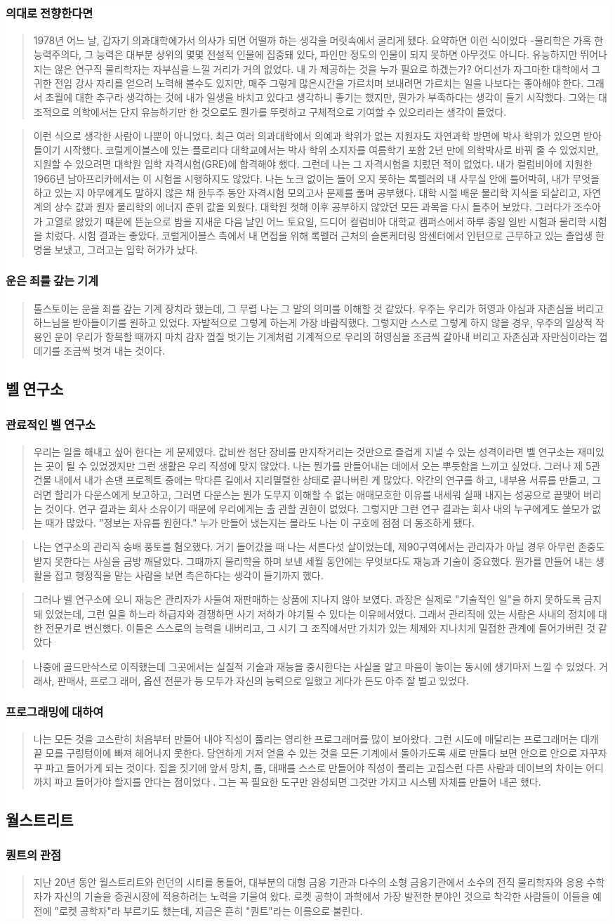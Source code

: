 ### 의대로 전향한다면
> 1978년 어느 날, 갑자기 의과대학에가서 의사가 되면 어떨까 하는 생각을 머릿속에서 굴리게 됐다. 요약하면 이런 식이었다 -물리학은 가혹 한 능력주의다, 그 능력은 대부분 상위의 몇몇 전설적 인물에 집중돼 있다, 파인만 정도의 인물이 되지 못하면 아무것도 아니다. 유능하지만 뛰어나지는 않은 연구직 물리학자는 자부심을 느낄 거리가 거의 없었다. 내 가 제공하는 것을 누가 필요로 하겠는가? 어디선가 자그마한 대학에서 그 귀한 전임 강사 자리를 얻으려 노력해 볼수도 있지만, 매주 그렇게 많은시간을 가르치며 보내려면 가르치는 일을 나보다는 좋아해야 한다. 그래서 초월에 대한 추구라 생각하는 것에 내가 일생을 바치고 있다고 생각하니 좋기는 했지만, 뭔가가 부족하다는 생각이 들기 시작했다. 그와는 대조적으로 의학에서는 단지 유능하기만 한 것으로도 뭔가를 뚜렷하고 구체적으로 기여할 수 있으리라는 생각이 들었다.
 
> 이런 식으로 생각한 사람이 나뿐이 아니었다. 최근 여러 의과대학에서 의예과 학위가 없는 지원자도 자연과학 방면에 박사 학위가 있으면 받아 들이기 시작했다. 코럴게이블스에 있는 플로리다 대학교에서는 박사 학위 소지자를 여름학기 포함 2년 만에 의학박사로 바꿔 줄 수 있었지만, 지원할 수 있으려면 대학원 입학 자격시험(GRE)에 합격해야 했다. 그런데 나는 그 자격시험을 치렀던 적이 없었다. 내가 컬럼비아에 지원한 1966년 남아프리카에서는 이 시험을 시행하지도 않았다. 나는 노크 없이는 들어 오지 못하는 록펠러의 내 사무실 안에 틀어박혀, 내가 무엇을 하고 있는 지 아무에게도 말하지 않은 채 한두주 동안 자격시험 모의고사 문제를 풀며 공부했다. 대학 시절 배운 물리학 지식을 되살리고, 자연계의 상수 값과 원자 물리학의 에너지 준위 값을 외웠다. 대학원 첫해 이후 공부하지 않았던 모든 과목을 다시 들추어 보았다. 그러다가 조수아가 고열로 앓았기 때문에 뜬눈으로 밤을 지새운 다음 날인 어느 토요일, 드디어 컬럼비아 대학교 캠퍼스에서 하루 종일 일반 시험과 물리학 시험을 치렀다. 시험 결과는 좋았다. 코럴게이블스 측에서 내 면접을 위해 록펠러 근처의 슬론케터링 암센터에서 인턴으로 근무하고 있는 졸업생 한명을 보냈고, 그러고는 입학 허가가 났다.

### 운은 죄를 갚는 기계
>톨스토이는 운을 죄를 갚는 기계 장치라 했는데, 그 무렵 나는 그 말의 의미를 이해할 것 같았다. 우주는 우리가 허영과 야심과 자존심을 버리고 하느님을 받아들이기를 원하고 있었다. 자발적으로 그렇게 하는게 가장 바람직했다. 그렇지만 스스로 그렇게 하지 않을 경우, 우주의 일상적 작용인 운이 우리가 항복할 때까지 마치 감자 껍질 벗기는 기계처럼 기계적으로 우리의 허영심을 조금씩 갈아내 버리고 자존심과 자만심이라는 껍데기를 조금씩 벗겨 내는 것이다.

## 벨 연구소
### 관료적인 벨 연구소
> 우리는 일을 해내고 싶어 한다는 게 문제였다. 값비싼 첨단 장비를 만지작거리는 것만으로 즐겁게 지낼 수 있는 성격이라면 벨 연구소는 재미있는 곳이 될 수 있었겠지만 그런 생활은 우리 직성에 맞지 않았다. 나는 뭔가를 만들어내는 데에서 오는 뿌듯함을 느끼고 싶었다. 그러나 제 5관 건물 내에서 내가 손댄 프로젝트 중에는 막다른 길에서 지리멸렬한 상태로 끝나버린 게 많았다. 약간의 연구를 하고, 내부용 서류를 만들고, 그러면 할리가 다운스에게 보고하고, 그러면 다운스는 뭔가 도무지 이해할 수 없는 애매모호한 이유를 내세워 실패 내지는 성공으로 끝맺어 버리는 것이다. 연구 결과는 회사 소유이기 때문에 우리에게는 출 관할 권한이 없었다. 그렇지만 그런 연구 결과는 회사 내의 누구에게도 쓸모가 없는 때가 많았다. "정보는 자유를 원한다." 누가 만들어 냈는지는 몰라도 나는 이 구호에 점점 더 동조하게 됐다.

> 나는 연구소의 관리직 숭배 풍토를 혐오했다. 거기 들어갔을 때 나는 서른다섯 살이었는데, 제90구역에서는 관리자가 아닐 경우 아무런 존중도 받지 못한다는 사실을 금방 깨달았다. 그때까지 물리학을 하며 보낸 세월 동안에는 무엇보다도 재능과 기술이 중요했다. 뭔가를 만들어 내는 생활을 접고 행정직을 맡는 사람을 보면 측은하다는 생각이 들기까지 했다.

> 그러나 벨 연구소에 오니 재능은 관리자가 사들여 재판매하는 상품에 지나지 않아 보였다. 과장은 실제로 "기술적인 일"을 하지 못하도록 금지 돼 있었는데, 그런 일을 하느라 하급자와 경쟁하면 사기 저하가 야기될 수 있다는 이유에서였다. 그래서 관리직에 있는 사람은 사내의 정치에 대한 전문가로 변신했다. 이들은 스스로의 능력을 내버리고, 그 시기 그 조직에서만 가치가 있는 체제와 지나치게 밀접한 관계에 들어가버린 것 같 았다
 
> 나중에 골드만삭스로 이직했는데 그곳에서는 실질적 기술과 재능을 중시한다는 사실을 알고 마음이 놓이는 동시에 생기마저 느낄 수 있었다. 거래사, 판매사, 프로그 래머, 옵션 전문가 등 모두가 자신의 능력으로 일했고 게다가 돈도 아주 잘 벌고 있었다.

### 프로그래밍에 대하여
>나는 모든 것을 고스란히 처음부터 만들어 내야 직성이 풀리는 영리한 프로그래머를 많이 보아왔다. 그런 시도에 매달리는 프로그래머는 대개 끝 모를 구렁텅이에 빠져 헤어나지 못한다. 당연하게 거저 얻을 수 있는 것을 모든 기계에서 돌아가도록 새로 만들다 보면 안으로 안으로 자꾸자꾸 파고 들어가게 되는 것이다. 집을 짓기에 앞서 망치, 톱, 대패를 스스로 만들어야 직성이 풀리는 고집스런 다른 사람과 데이브의 차이는 어디까지 파고 들어가야 할지를 안다는 점이었다 . 그는 꼭 필요한 도구만 완성되면 그것만 가지고 시스템 자체를 만들어 내곤 했다.

## 월스트리트
### 퀀트의 관점
> 지난 20년 동안 월스트리트와 런던의 시티를 통틀어, 대부분의 대형 금융 기관과 다수의 소형 금융기관에서 소수의 전직 물리학자와 응용 수학자가 자신의 기술을 증권시장에 적용하려는 노력을 기울여 왔다. 로켓 공학이 과학에서 가장 발전한 분야인 것으로 착각한 사람들이 이들을 예전에 "로켓 공학자"라 부르기도 했는데, 지금은 흔히 "퀀트"라는 이름으로 불린다.
